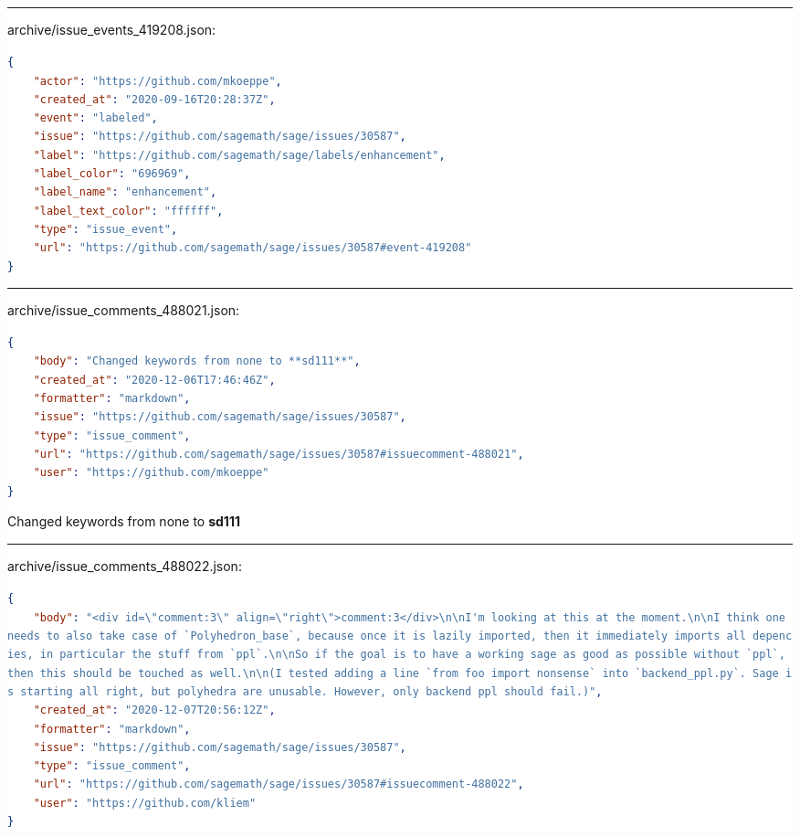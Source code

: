

---

archive/issue_events_419208.json:
```json
{
    "actor": "https://github.com/mkoeppe",
    "created_at": "2020-09-16T20:28:37Z",
    "event": "labeled",
    "issue": "https://github.com/sagemath/sage/issues/30587",
    "label": "https://github.com/sagemath/sage/labels/enhancement",
    "label_color": "696969",
    "label_name": "enhancement",
    "label_text_color": "ffffff",
    "type": "issue_event",
    "url": "https://github.com/sagemath/sage/issues/30587#event-419208"
}
```



---

archive/issue_comments_488021.json:
```json
{
    "body": "Changed keywords from none to **sd111**",
    "created_at": "2020-12-06T17:46:46Z",
    "formatter": "markdown",
    "issue": "https://github.com/sagemath/sage/issues/30587",
    "type": "issue_comment",
    "url": "https://github.com/sagemath/sage/issues/30587#issuecomment-488021",
    "user": "https://github.com/mkoeppe"
}
```

Changed keywords from none to **sd111**



---

archive/issue_comments_488022.json:
```json
{
    "body": "<div id=\"comment:3\" align=\"right\">comment:3</div>\n\nI'm looking at this at the moment.\n\nI think one needs to also take case of `Polyhedron_base`, because once it is lazily imported, then it immediately imports all depencies, in particular the stuff from `ppl`.\n\nSo if the goal is to have a working sage as good as possible without `ppl`, then this should be touched as well.\n\n(I tested adding a line `from foo import nonsense` into `backend_ppl.py`. Sage is starting all right, but polyhedra are unusable. However, only backend ppl should fail.)",
    "created_at": "2020-12-07T20:56:12Z",
    "formatter": "markdown",
    "issue": "https://github.com/sagemath/sage/issues/30587",
    "type": "issue_comment",
    "url": "https://github.com/sagemath/sage/issues/30587#issuecomment-488022",
    "user": "https://github.com/kliem"
}
```
